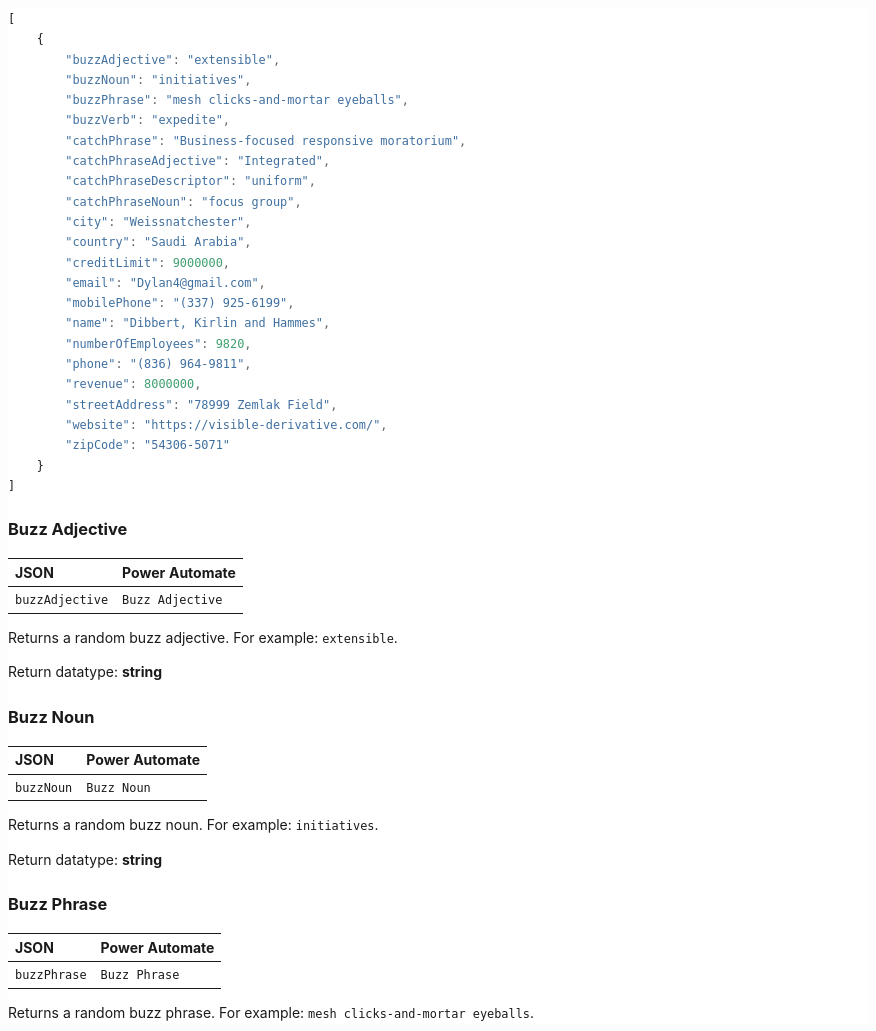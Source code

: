 ```jsx title="JSON"
[
    {
        "buzzAdjective": "extensible",
        "buzzNoun": "initiatives",
        "buzzPhrase": "mesh clicks-and-mortar eyeballs",
        "buzzVerb": "expedite",
        "catchPhrase": "Business-focused responsive moratorium",
        "catchPhraseAdjective": "Integrated",
        "catchPhraseDescriptor": "uniform",
        "catchPhraseNoun": "focus group",
        "city": "Weissnatchester",
        "country": "Saudi Arabia",
        "creditLimit": 9000000,
        "email": "Dylan4@gmail.com",
        "mobilePhone": "(337) 925-6199",
        "name": "Dibbert, Kirlin and Hammes",
        "numberOfEmployees": 9820,
        "phone": "(836) 964-9811",
        "revenue": 8000000,
        "streetAddress": "78999 Zemlak Field",
        "website": "https://visible-derivative.com/",
        "zipCode": "54306-5071"
    }
]
```

### Buzz Adjective

|JSON|Power Automate|
|:---------|:---------|
`buzzAdjective`|`Buzz Adjective`

Returns a random buzz adjective. For example: `extensible`.

Return datatype: **string**

### Buzz Noun

|JSON|Power Automate|
|:---------|:---------|
`buzzNoun`|`Buzz Noun`

Returns a random buzz noun. For example: `initiatives`.

Return datatype: **string**

### Buzz Phrase

|JSON|Power Automate|
|:---------|:---------|
`buzzPhrase`|`Buzz Phrase`

Returns a random buzz phrase. For example: `mesh clicks-and-mortar eyeballs`.
